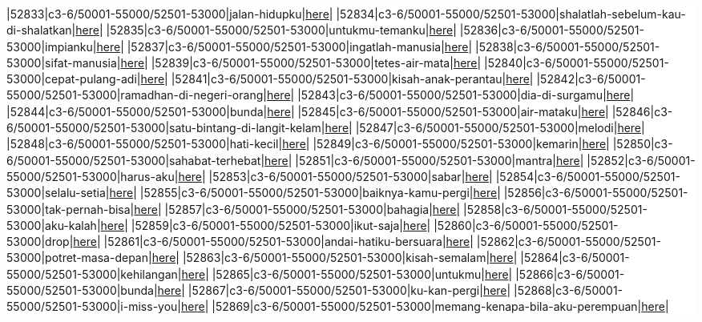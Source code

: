 |52833|c3-6/50001-55000/52501-53000|jalan-hidupku|[here](https://cdn.jsdelivr.net/gh/guitarchord/c3-6/50001-55000/52501-53000/jalan-hidupku.webp)|
|52834|c3-6/50001-55000/52501-53000|shalatlah-sebelum-kau-di-shalatkan|[here](https://cdn.jsdelivr.net/gh/guitarchord/c3-6/50001-55000/52501-53000/shalatlah-sebelum-kau-di-shalatkan.webp)|
|52835|c3-6/50001-55000/52501-53000|untukmu-temanku|[here](https://cdn.jsdelivr.net/gh/guitarchord/c3-6/50001-55000/52501-53000/untukmu-temanku.webp)|
|52836|c3-6/50001-55000/52501-53000|impianku|[here](https://cdn.jsdelivr.net/gh/guitarchord/c3-6/50001-55000/52501-53000/impianku.webp)|
|52837|c3-6/50001-55000/52501-53000|ingatlah-manusia|[here](https://cdn.jsdelivr.net/gh/guitarchord/c3-6/50001-55000/52501-53000/ingatlah-manusia.webp)|
|52838|c3-6/50001-55000/52501-53000|sifat-manusia|[here](https://cdn.jsdelivr.net/gh/guitarchord/c3-6/50001-55000/52501-53000/sifat-manusia.webp)|
|52839|c3-6/50001-55000/52501-53000|tetes-air-mata|[here](https://cdn.jsdelivr.net/gh/guitarchord/c3-6/50001-55000/52501-53000/tetes-air-mata.webp)|
|52840|c3-6/50001-55000/52501-53000|cepat-pulang-adi|[here](https://cdn.jsdelivr.net/gh/guitarchord/c3-6/50001-55000/52501-53000/cepat-pulang-adi.webp)|
|52841|c3-6/50001-55000/52501-53000|kisah-anak-perantau|[here](https://cdn.jsdelivr.net/gh/guitarchord/c3-6/50001-55000/52501-53000/kisah-anak-perantau.webp)|
|52842|c3-6/50001-55000/52501-53000|ramadhan-di-negeri-orang|[here](https://cdn.jsdelivr.net/gh/guitarchord/c3-6/50001-55000/52501-53000/ramadhan-di-negeri-orang.webp)|
|52843|c3-6/50001-55000/52501-53000|dia-di-surgamu|[here](https://cdn.jsdelivr.net/gh/guitarchord/c3-6/50001-55000/52501-53000/dia-di-surgamu.webp)|
|52844|c3-6/50001-55000/52501-53000|bunda|[here](https://cdn.jsdelivr.net/gh/guitarchord/c3-6/50001-55000/52501-53000/bunda.webp)|
|52845|c3-6/50001-55000/52501-53000|air-mataku|[here](https://cdn.jsdelivr.net/gh/guitarchord/c3-6/50001-55000/52501-53000/air-mataku.webp)|
|52846|c3-6/50001-55000/52501-53000|satu-bintang-di-langit-kelam|[here](https://cdn.jsdelivr.net/gh/guitarchord/c3-6/50001-55000/52501-53000/satu-bintang-di-langit-kelam.webp)|
|52847|c3-6/50001-55000/52501-53000|melodi|[here](https://cdn.jsdelivr.net/gh/guitarchord/c3-6/50001-55000/52501-53000/melodi.webp)|
|52848|c3-6/50001-55000/52501-53000|hati-kecil|[here](https://cdn.jsdelivr.net/gh/guitarchord/c3-6/50001-55000/52501-53000/hati-kecil.webp)|
|52849|c3-6/50001-55000/52501-53000|kemarin|[here](https://cdn.jsdelivr.net/gh/guitarchord/c3-6/50001-55000/52501-53000/kemarin.webp)|
|52850|c3-6/50001-55000/52501-53000|sahabat-terhebat|[here](https://cdn.jsdelivr.net/gh/guitarchord/c3-6/50001-55000/52501-53000/sahabat-terhebat.webp)|
|52851|c3-6/50001-55000/52501-53000|mantra|[here](https://cdn.jsdelivr.net/gh/guitarchord/c3-6/50001-55000/52501-53000/mantra.webp)|
|52852|c3-6/50001-55000/52501-53000|harus-aku|[here](https://cdn.jsdelivr.net/gh/guitarchord/c3-6/50001-55000/52501-53000/harus-aku.webp)|
|52853|c3-6/50001-55000/52501-53000|sabar|[here](https://cdn.jsdelivr.net/gh/guitarchord/c3-6/50001-55000/52501-53000/sabar.webp)|
|52854|c3-6/50001-55000/52501-53000|selalu-setia|[here](https://cdn.jsdelivr.net/gh/guitarchord/c3-6/50001-55000/52501-53000/selalu-setia.webp)|
|52855|c3-6/50001-55000/52501-53000|baiknya-kamu-pergi|[here](https://cdn.jsdelivr.net/gh/guitarchord/c3-6/50001-55000/52501-53000/baiknya-kamu-pergi.webp)|
|52856|c3-6/50001-55000/52501-53000|tak-pernah-bisa|[here](https://cdn.jsdelivr.net/gh/guitarchord/c3-6/50001-55000/52501-53000/tak-pernah-bisa.webp)|
|52857|c3-6/50001-55000/52501-53000|bahagia|[here](https://cdn.jsdelivr.net/gh/guitarchord/c3-6/50001-55000/52501-53000/bahagia.webp)|
|52858|c3-6/50001-55000/52501-53000|aku-kalah|[here](https://cdn.jsdelivr.net/gh/guitarchord/c3-6/50001-55000/52501-53000/aku-kalah.webp)|
|52859|c3-6/50001-55000/52501-53000|ikut-saja|[here](https://cdn.jsdelivr.net/gh/guitarchord/c3-6/50001-55000/52501-53000/ikut-saja.webp)|
|52860|c3-6/50001-55000/52501-53000|drop|[here](https://cdn.jsdelivr.net/gh/guitarchord/c3-6/50001-55000/52501-53000/drop.webp)|
|52861|c3-6/50001-55000/52501-53000|andai-hatiku-bersuara|[here](https://cdn.jsdelivr.net/gh/guitarchord/c3-6/50001-55000/52501-53000/andai-hatiku-bersuara.webp)|
|52862|c3-6/50001-55000/52501-53000|potret-masa-depan|[here](https://cdn.jsdelivr.net/gh/guitarchord/c3-6/50001-55000/52501-53000/potret-masa-depan.webp)|
|52863|c3-6/50001-55000/52501-53000|kisah-semalam|[here](https://cdn.jsdelivr.net/gh/guitarchord/c3-6/50001-55000/52501-53000/kisah-semalam.webp)|
|52864|c3-6/50001-55000/52501-53000|kehilangan|[here](https://cdn.jsdelivr.net/gh/guitarchord/c3-6/50001-55000/52501-53000/kehilangan.webp)|
|52865|c3-6/50001-55000/52501-53000|untukmu|[here](https://cdn.jsdelivr.net/gh/guitarchord/c3-6/50001-55000/52501-53000/untukmu.webp)|
|52866|c3-6/50001-55000/52501-53000|bunda|[here](https://cdn.jsdelivr.net/gh/guitarchord/c3-6/50001-55000/52501-53000/bunda.webp)|
|52867|c3-6/50001-55000/52501-53000|ku-kan-pergi|[here](https://cdn.jsdelivr.net/gh/guitarchord/c3-6/50001-55000/52501-53000/ku-kan-pergi.webp)|
|52868|c3-6/50001-55000/52501-53000|i-miss-you|[here](https://cdn.jsdelivr.net/gh/guitarchord/c3-6/50001-55000/52501-53000/i-miss-you.webp)|
|52869|c3-6/50001-55000/52501-53000|memang-kenapa-bila-aku-perempuan|[here](https://cdn.jsdelivr.net/gh/guitarchord/c3-6/50001-55000/52501-53000/memang-kenapa-bila-aku-perempuan.webp)|